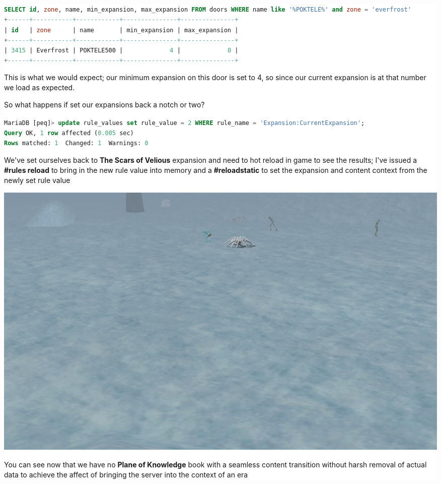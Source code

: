 ```sql
SELECT id, zone, name, min_expansion, max_expansion FROM doors WHERE name like '%POKTELE%' and zone = 'everfrost'
+------+-----------+------------+---------------+---------------+
| id   | zone      | name       | min_expansion | max_expansion |
+------+-----------+------------+---------------+---------------+
| 3415 | Everfrost | POKTELE500 |             4 |             0 |
+------+-----------+------------+---------------+---------------+
```

This is what we would expect; our minimum expansion on this door is set to 4, so since our current expansion is at that number we load as expected. 

So what happens if set our expansions back a notch or two?

```sql
MariaDB [peq]> update rule_values set rule_value = 2 WHERE rule_name = 'Expansion:CurrentExpansion';
Query OK, 1 row affected (0.005 sec)
Rows matched: 1  Changed: 1  Warnings: 0
```

We've set ourselves back to **The Scars of Velious** expansion and need to hot reload in game to see the results; I've issued a **#rules reload** to bring in the new rule value into memory and a **#reloadstatic** to set the expansion and content context from the newly set rule value

![](../../../gitbook/assets/image%20%2812%29.png)

You can see now that we have no **Plane of Knowledge** book with a seamless content transition without harsh removal of actual data to achieve the affect of bringing the server into the context of an era
